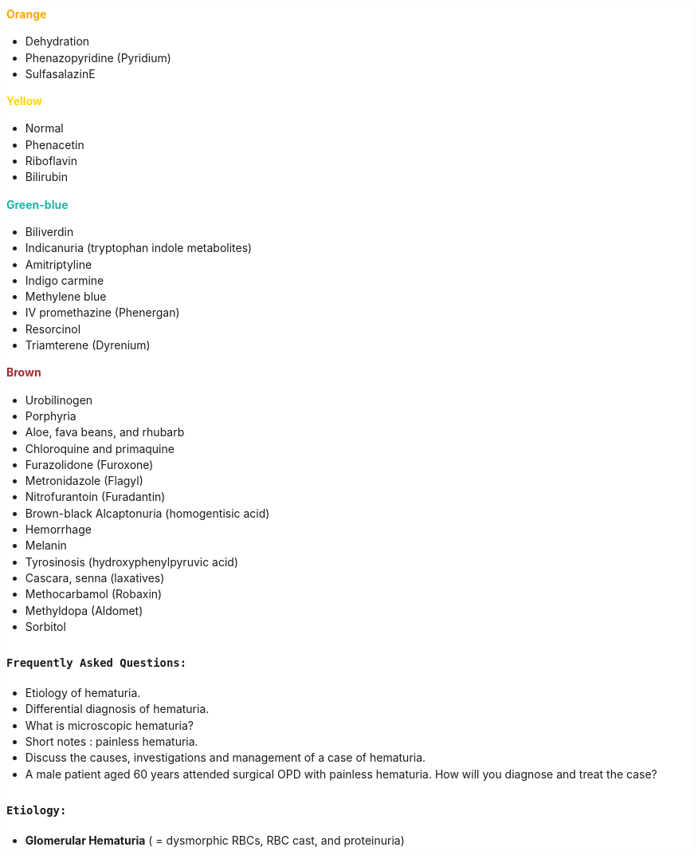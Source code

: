 **<span style="color:orange">Orange</span>**

- Dehydration
- Phenazopyridine (Pyridium)
- SulfasalazinE

**<span style="color:gold">Yellow</span>**

- Normal
- Phenacetin
- Riboflavin
- Bilirubin

**<span style="color:lightseagreen">Green-blue</span>**

- Biliverdin
- Indicanuria (tryptophan indole metabolites)
- Amitriptyline 
- Indigo carmine
- Methylene blue
- IV promethazine (Phenergan)
- Resorcinol
- Triamterene (Dyrenium)

**<span style="color:brown">Brown</span>**

- Urobilinogen
- Porphyria
- Aloe, fava beans, and rhubarb
- Chloroquine and primaquine
- Furazolidone (Furoxone)
- Metronidazole (Flagyl)
- Nitrofurantoin (Furadantin)
- Brown-black Alcaptonuria (homogentisic acid)
- Hemorrhage
- Melanin
- Tyrosinosis (hydroxyphenylpyruvic acid)
- Cascara, senna (laxatives)
- Methocarbamol (Robaxin)
- Methyldopa (Aldomet)
- Sorbitol

### `Frequently Asked Questions:`

- Etiology of hematuria.
- Differential diagnosis of hematuria.
- What is microscopic hematuria?
- Short notes : painless hematuria.
- Discuss the causes, investigations and management of a case of hematuria.
- A male patient aged 60 years attended surgical OPD with painless hematuria. How will you diagnose and treat the case?

### `Etiology:`

- **Glomerular Hematuria** ( = dysmorphic RBCs, RBC cast, and proteinuria)
